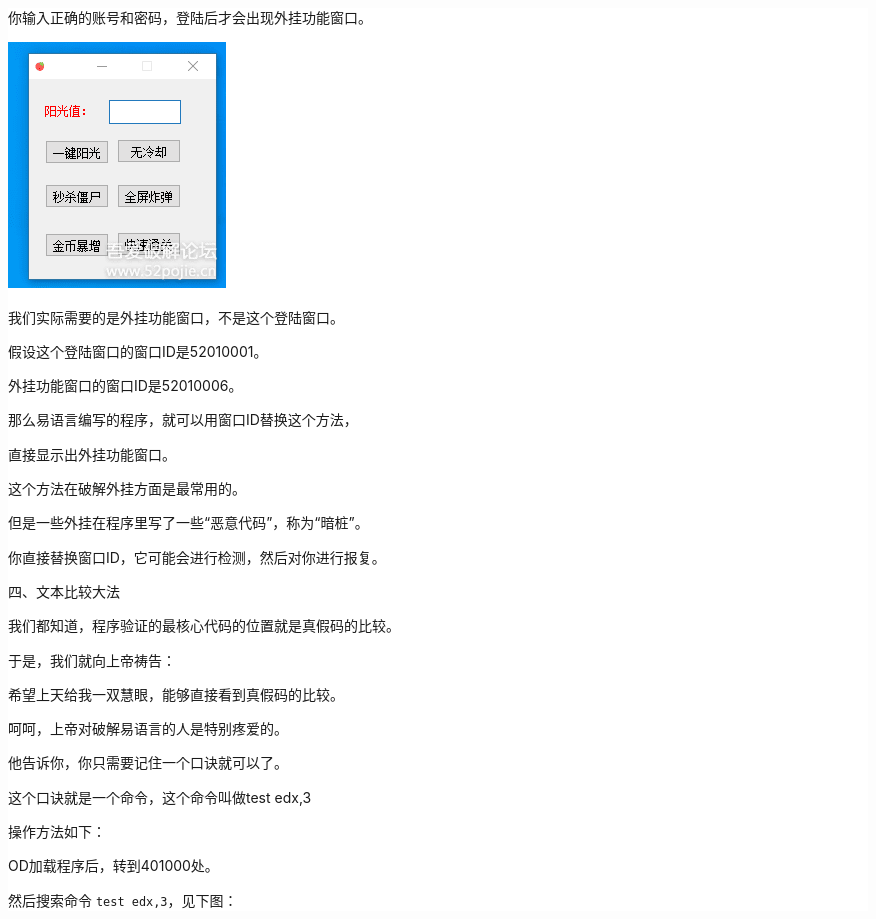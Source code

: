 你输入正确的账号和密码，登陆后才会出现外挂功能窗口。

![](imgs/course-26-07.png)

我们实际需要的是外挂功能窗口，不是这个登陆窗口。

假设这个登陆窗口的窗口ID是52010001。

外挂功能窗口的窗口ID是52010006。

那么易语言编写的程序，就可以用窗口ID替换这个方法，

直接显示出外挂功能窗口。

这个方法在破解外挂方面是最常用的。

但是一些外挂在程序里写了一些“恶意代码”，称为“暗桩”。

你直接替换窗口ID，它可能会进行检测，然后对你进行报复。

四、文本比较大法

我们都知道，程序验证的最核心代码的位置就是真假码的比较。

于是，我们就向上帝祷告：

希望上天给我一双慧眼，能够直接看到真假码的比较。

呵呵，上帝对破解易语言的人是特别疼爱的。

他告诉你，你只需要记住一个口诀就可以了。

这个口诀就是一个命令，这个命令叫做test edx,3

操作方法如下：

OD加载程序后，转到401000处。

然后搜索命令 `test edx,3`，见下图：
